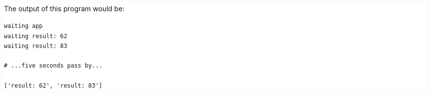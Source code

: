 The output of this program would be:

```
waiting app
waiting result: 62
waiting result: 83

# ...five seconds pass by...

['result: 62', 'result: 83']
```
